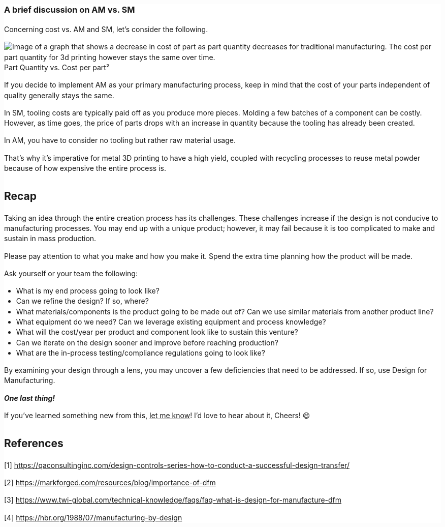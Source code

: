 ### A brief discussion on AM vs. SM

Concerning cost vs. AM and SM, let’s consider the following.

<div class="post-image">
  <img src="https://miro.medium.com/max/1100/1*NGrlBHWxz1KH5we2LFBe1g.webp" alt="Image of a graph that shows a decrease in cost of part as part quantity decreases for traditional manufacturing. The cost per part quantity for 3d printing however stays the same over time." title="Image of a graph that shows a decrease in cost of part as part quantity decreases for traditional manufacturing. The cost per part quantity for 3d printing however stays the same over time." />
  Part Quantity vs. Cost per part²
</div>

If you decide to implement AM as your primary manufacturing process, keep in mind that the cost of your parts independent of quality generally stays the same.

In SM, tooling costs are typically paid off as you produce more pieces. Molding a few batches of a component can be costly. However, as time goes, the price of parts drops with an increase in quantity because the tooling has already been created.

In AM, you have to consider no tooling but rather raw material usage.

That’s why it’s imperative for metal 3D printing to have a high yield, coupled with recycling processes to reuse metal powder because of how expensive the entire process is.

## Recap

Taking an idea through the entire creation process has its challenges. These challenges increase if the design is not conducive to manufacturing processes. You may end up with a unique product; however, it may fail because it is too complicated to make and sustain in mass production.

Please pay attention to what you make and how you make it. Spend the extra time planning how the product will be made.

Ask yourself or your team the following:

- What is my end process going to look like?
- Can we refine the design? If so, where?
- What materials/components is the product going to be made out of? Can we use similar materials from another product line?
- What equipment do we need? Can we leverage existing equipment and process knowledge?
- What will the cost/year per product and component look like to sustain this venture?
- Can we iterate on the design sooner and improve before reaching production?
- What are the in-process testing/compliance regulations going to look like?

By examining your design through a lens, you may uncover a few deficiencies that need to be addressed. If so, use Design for Manufacturing.

***One last thing!***

If you’ve learned something new from this, [let me know](https://twitter.com/cabralhjr)! I’d love to hear about it, Cheers! 😄

## References

[1] <https://qaconsultinginc.com/design-controls-series-how-to-conduct-a-successful-design-transfer/>

[2] <https://markforged.com/resources/blog/importance-of-dfm>

[3] <https://www.twi-global.com/technical-knowledge/faqs/faq-what-is-design-for-manufacture-dfm>

[4] <https://hbr.org/1988/07/manufacturing-by-design>
